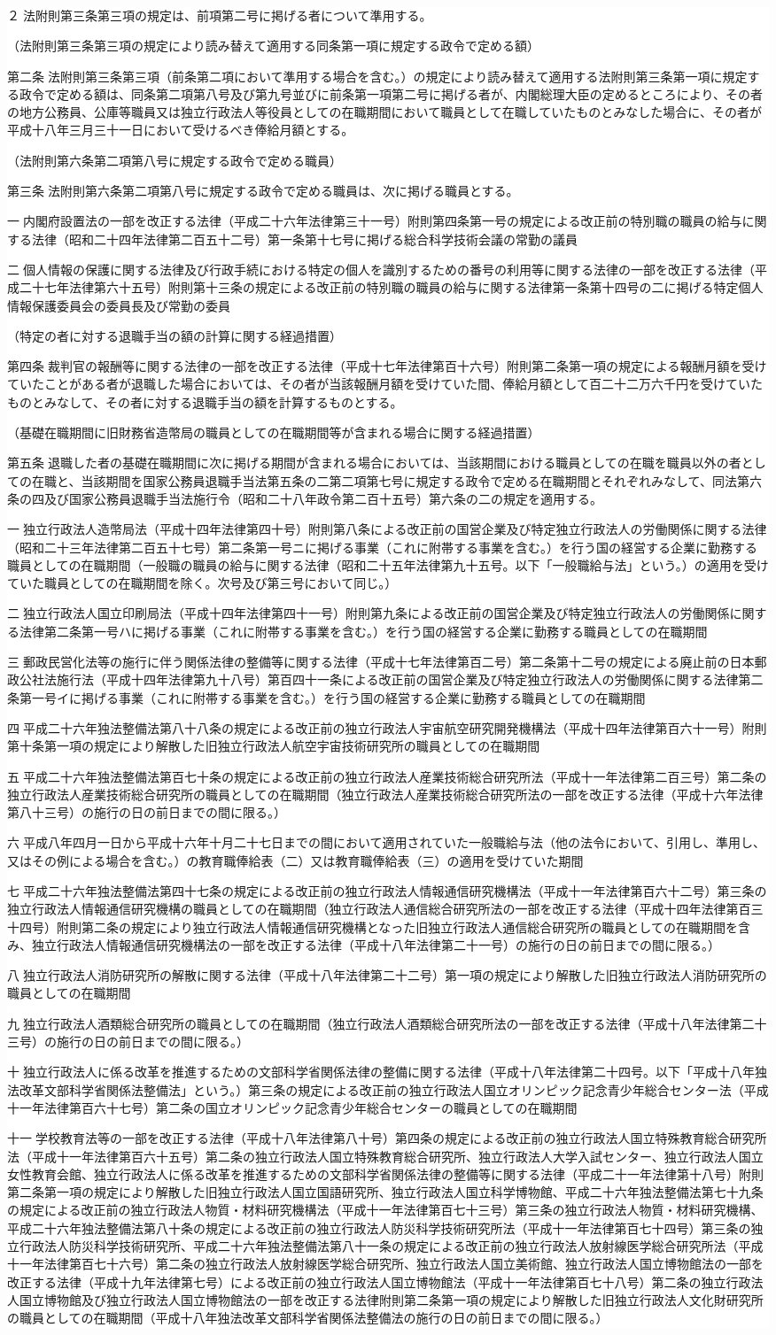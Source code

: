 ２ 法附則第三条第三項の規定は、前項第二号に掲げる者について準用する。

（法附則第三条第三項の規定により読み替えて適用する同条第一項に規定する政令で定める額）

第二条 法附則第三条第三項（前条第二項において準用する場合を含む。）の規定により読み替えて適用する法附則第三条第一項に規定する政令で定める額は、同条第二項第八号及び第九号並びに前条第一項第二号に掲げる者が、内閣総理大臣の定めるところにより、その者の地方公務員、公庫等職員又は独立行政法人等役員としての在職期間において職員として在職していたものとみなした場合に、その者が平成十八年三月三十一日において受けるべき俸給月額とする。

（法附則第六条第二項第八号に規定する政令で定める職員）

第三条 法附則第六条第二項第八号に規定する政令で定める職員は、次に掲げる職員とする。

一 内閣府設置法の一部を改正する法律（平成二十六年法律第三十一号）附則第四条第一号の規定による改正前の特別職の職員の給与に関する法律（昭和二十四年法律第二百五十二号）第一条第十七号に掲げる総合科学技術会議の常勤の議員

二 個人情報の保護に関する法律及び行政手続における特定の個人を識別するための番号の利用等に関する法律の一部を改正する法律（平成二十七年法律第六十五号）附則第十三条の規定による改正前の特別職の職員の給与に関する法律第一条第十四号の二に掲げる特定個人情報保護委員会の委員長及び常勤の委員

（特定の者に対する退職手当の額の計算に関する経過措置）

第四条 裁判官の報酬等に関する法律の一部を改正する法律（平成十七年法律第百十六号）附則第二条第一項の規定による報酬月額を受けていたことがある者が退職した場合においては、その者が当該報酬月額を受けていた間、俸給月額として百二十二万六千円を受けていたものとみなして、その者に対する退職手当の額を計算するものとする。

（基礎在職期間に旧財務省造幣局の職員としての在職期間等が含まれる場合に関する経過措置）

第五条 退職した者の基礎在職期間に次に掲げる期間が含まれる場合においては、当該期間における職員としての在職を職員以外の者としての在職と、当該期間を国家公務員退職手当法第五条の二第二項第七号に規定する政令で定める在職期間とそれぞれみなして、同法第六条の四及び国家公務員退職手当法施行令（昭和二十八年政令第二百十五号）第六条の二の規定を適用する。

一 独立行政法人造幣局法（平成十四年法律第四十号）附則第八条による改正前の国営企業及び特定独立行政法人の労働関係に関する法律（昭和二十三年法律第二百五十七号）第二条第一号ニに掲げる事業（これに附帯する事業を含む。）を行う国の経営する企業に勤務する職員としての在職期間（一般職の職員の給与に関する法律（昭和二十五年法律第九十五号。以下「一般職給与法」という。）の適用を受けていた職員としての在職期間を除く。次号及び第三号において同じ。）

二 独立行政法人国立印刷局法（平成十四年法律第四十一号）附則第九条による改正前の国営企業及び特定独立行政法人の労働関係に関する法律第二条第一号ハに掲げる事業（これに附帯する事業を含む。）を行う国の経営する企業に勤務する職員としての在職期間

三 郵政民営化法等の施行に伴う関係法律の整備等に関する法律（平成十七年法律第百二号）第二条第十二号の規定による廃止前の日本郵政公社法施行法（平成十四年法律第九十八号）第百四十一条による改正前の国営企業及び特定独立行政法人の労働関係に関する法律第二条第一号イに掲げる事業（これに附帯する事業を含む。）を行う国の経営する企業に勤務する職員としての在職期間

四 平成二十六年独法整備法第八十八条の規定による改正前の独立行政法人宇宙航空研究開発機構法（平成十四年法律第百六十一号）附則第十条第一項の規定により解散した旧独立行政法人航空宇宙技術研究所の職員としての在職期間

五 平成二十六年独法整備法第百七十条の規定による改正前の独立行政法人産業技術総合研究所法（平成十一年法律第二百三号）第二条の独立行政法人産業技術総合研究所の職員としての在職期間（独立行政法人産業技術総合研究所法の一部を改正する法律（平成十六年法律第八十三号）の施行の日の前日までの間に限る。）

六 平成八年四月一日から平成十六年十月二十七日までの間において適用されていた一般職給与法（他の法令において、引用し、準用し、又はその例による場合を含む。）の教育職俸給表（二）又は教育職俸給表（三）の適用を受けていた期間

七 平成二十六年独法整備法第四十七条の規定による改正前の独立行政法人情報通信研究機構法（平成十一年法律第百六十二号）第三条の独立行政法人情報通信研究機構の職員としての在職期間（独立行政法人通信総合研究所法の一部を改正する法律（平成十四年法律第百三十四号）附則第二条の規定により独立行政法人情報通信研究機構となった旧独立行政法人通信総合研究所の職員としての在職期間を含み、独立行政法人情報通信研究機構法の一部を改正する法律（平成十八年法律第二十一号）の施行の日の前日までの間に限る。）

八 独立行政法人消防研究所の解散に関する法律（平成十八年法律第二十二号）第一項の規定により解散した旧独立行政法人消防研究所の職員としての在職期間

九 独立行政法人酒類総合研究所の職員としての在職期間（独立行政法人酒類総合研究所法の一部を改正する法律（平成十八年法律第二十三号）の施行の日の前日までの間に限る。）

十 独立行政法人に係る改革を推進するための文部科学省関係法律の整備に関する法律（平成十八年法律第二十四号。以下「平成十八年独法改革文部科学省関係法整備法」という。）第三条の規定による改正前の独立行政法人国立オリンピック記念青少年総合センター法（平成十一年法律第百六十七号）第二条の国立オリンピック記念青少年総合センターの職員としての在職期間

十一 学校教育法等の一部を改正する法律（平成十八年法律第八十号）第四条の規定による改正前の独立行政法人国立特殊教育総合研究所法（平成十一年法律第百六十五号）第二条の独立行政法人国立特殊教育総合研究所、独立行政法人大学入試センター、独立行政法人国立女性教育会館、独立行政法人に係る改革を推進するための文部科学省関係法律の整備等に関する法律（平成二十一年法律第十八号）附則第二条第一項の規定により解散した旧独立行政法人国立国語研究所、独立行政法人国立科学博物館、平成二十六年独法整備法第七十九条の規定による改正前の独立行政法人物質・材料研究機構法（平成十一年法律第百七十三号）第三条の独立行政法人物質・材料研究機構、平成二十六年独法整備法第八十条の規定による改正前の独立行政法人防災科学技術研究所法（平成十一年法律第百七十四号）第三条の独立行政法人防災科学技術研究所、平成二十六年独法整備法第八十一条の規定による改正前の独立行政法人放射線医学総合研究所法（平成十一年法律第百七十六号）第二条の独立行政法人放射線医学総合研究所、独立行政法人国立美術館、独立行政法人国立博物館法の一部を改正する法律（平成十九年法律第七号）による改正前の独立行政法人国立博物館法（平成十一年法律第百七十八号）第二条の独立行政法人国立博物館及び独立行政法人国立博物館法の一部を改正する法律附則第二条第一項の規定により解散した旧独立行政法人文化財研究所の職員としての在職期間（平成十八年独法改革文部科学省関係法整備法の施行の日の前日までの間に限る。）

